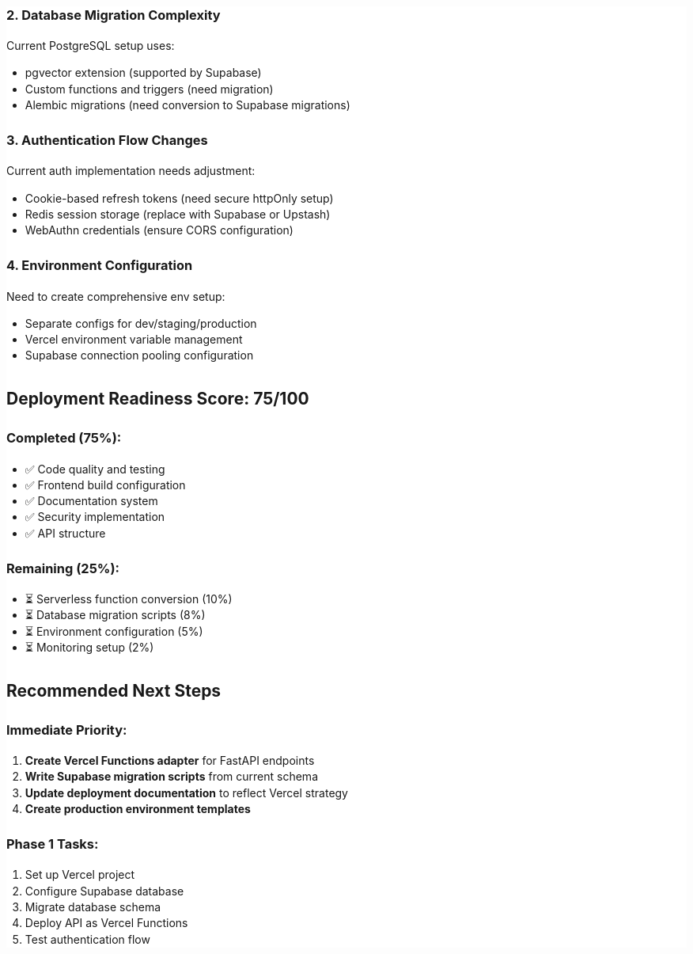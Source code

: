### 2. Database Migration Complexity
Current PostgreSQL setup uses:
- pgvector extension (supported by Supabase)
- Custom functions and triggers (need migration)
- Alembic migrations (need conversion to Supabase migrations)

### 3. Authentication Flow Changes
Current auth implementation needs adjustment:
- Cookie-based refresh tokens (need secure httpOnly setup)
- Redis session storage (replace with Supabase or Upstash)
- WebAuthn credentials (ensure CORS configuration)

### 4. Environment Configuration
Need to create comprehensive env setup:
- Separate configs for dev/staging/production
- Vercel environment variable management
- Supabase connection pooling configuration

## Deployment Readiness Score: 75/100

### Completed (75%):
- ✅ Code quality and testing
- ✅ Frontend build configuration
- ✅ Documentation system
- ✅ Security implementation
- ✅ API structure

### Remaining (25%):
- ⏳ Serverless function conversion (10%)
- ⏳ Database migration scripts (8%)
- ⏳ Environment configuration (5%)
- ⏳ Monitoring setup (2%)

## Recommended Next Steps

### Immediate Priority:
1. **Create Vercel Functions adapter** for FastAPI endpoints
2. **Write Supabase migration scripts** from current schema
3. **Update deployment documentation** to reflect Vercel strategy
4. **Create production environment templates**

### Phase 1 Tasks:
1. Set up Vercel project
2. Configure Supabase database
3. Migrate database schema
4. Deploy API as Vercel Functions
5. Test authentication flow
